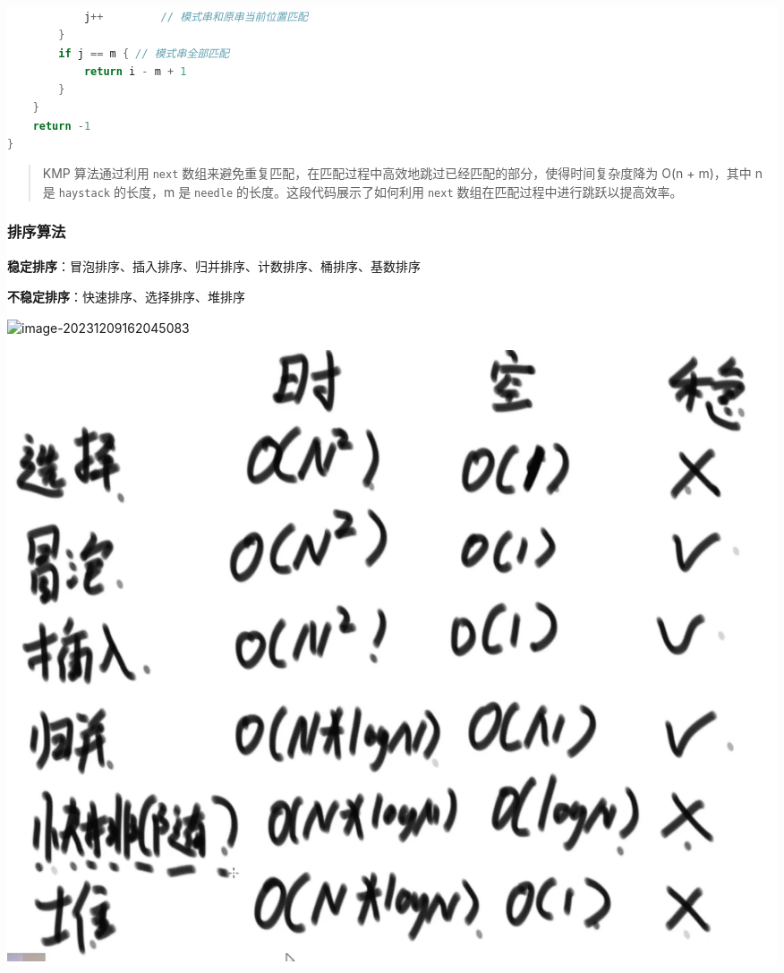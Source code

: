 ```go
			j++   		// 模式串和原串当前位置匹配
		}
		if j == m { // 模式串全部匹配
			return i - m + 1
		}
	}
	return -1
}
```

> KMP 算法通过利用 `next` 数组来避免重复匹配，在匹配过程中高效地跳过已经匹配的部分，使得时间复杂度降为 O(n + m)，其中 n 是 `haystack` 的长度，m 是 `needle` 的长度。这段代码展示了如何利用 `next` 数组在匹配过程中进行跳跃以提高效率。

### 排序算法

**稳定排序**：冒泡排序、插入排序、归并排序、计数排序、桶排序、基数排序

**不稳定排序**：快速排序、选择排序、堆排序

![image-20231209162045083](D:\img\image-20231209162045083.png)

![image-20231209163500419](./assets/image-20231209163500419-1729756852701-13.png)
